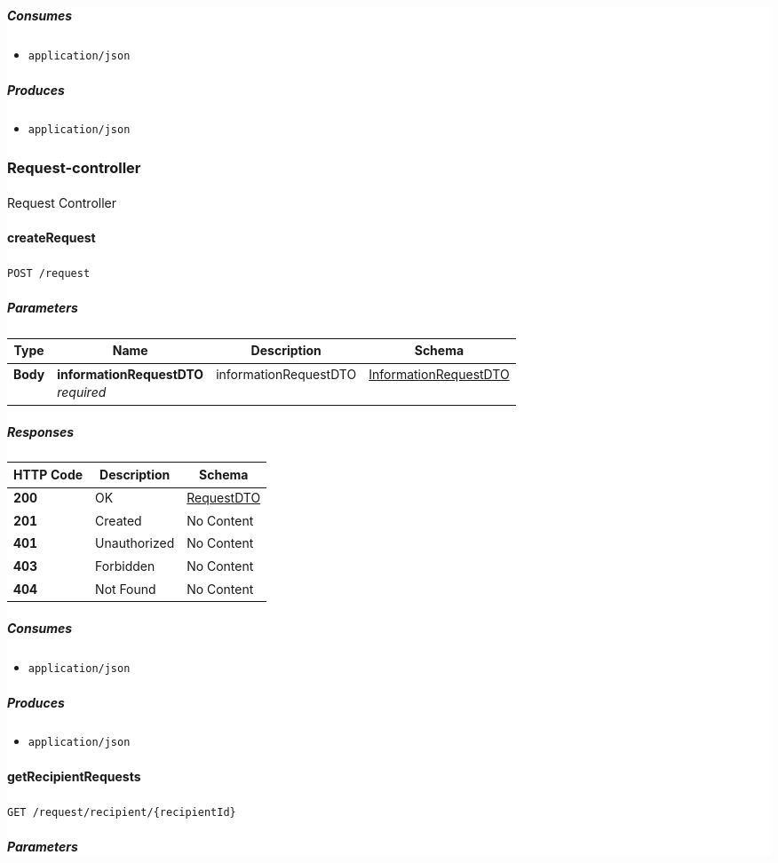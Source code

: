 
##### Consumes

* `application/json`


##### Produces

* `application/json`


### Request-controller
Request Controller


#### createRequest
```
POST /request
```


##### Parameters

|Type|Name|Description|Schema|
|---|---|---|---|
|**Body**|**informationRequestDTO**  <br>*required*|informationRequestDTO|[InformationRequestDTO](#informationrequestdto)|


##### Responses

|HTTP Code|Description|Schema|
|---|---|---|
|**200**|OK|[RequestDTO](#requestdto)|
|**201**|Created|No Content|
|**401**|Unauthorized|No Content|
|**403**|Forbidden|No Content|
|**404**|Not Found|No Content|


##### Consumes

* `application/json`


##### Produces

* `application/json`


#### getRecipientRequests
```
GET /request/recipient/{recipientId}
```


##### Parameters
